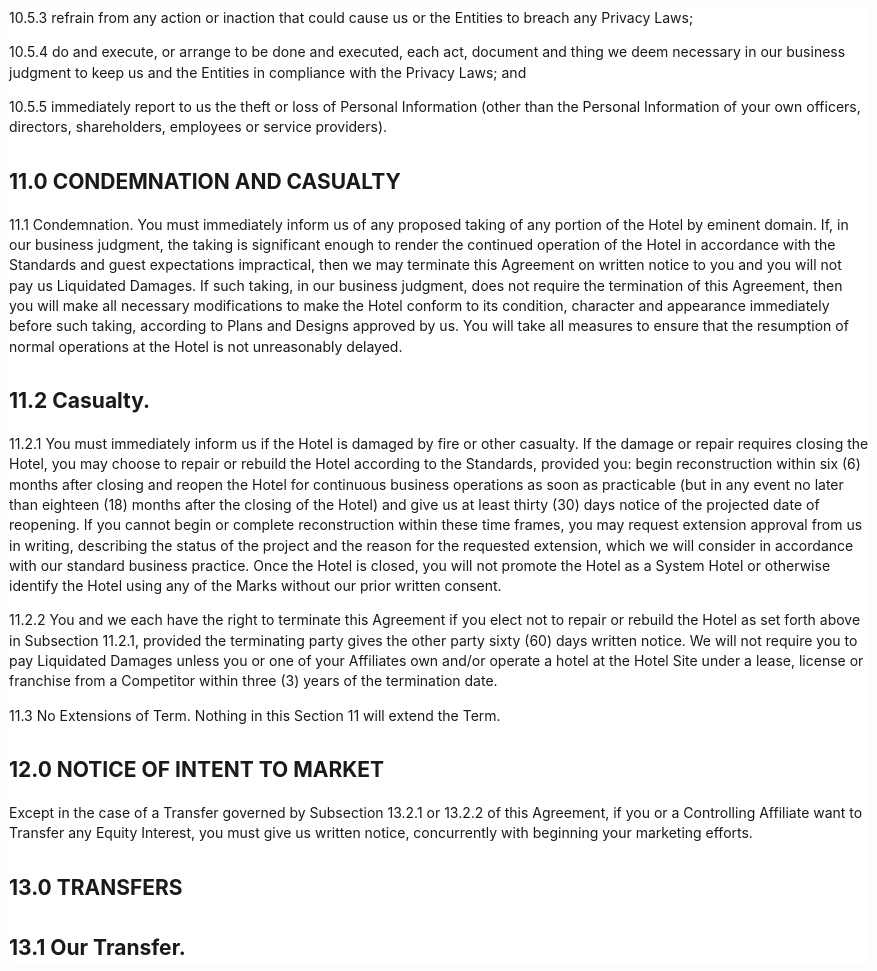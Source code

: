 10.5.3 refrain from any action or inaction that could cause us or the Entities to breach any Privacy Laws;

10.5.4 do and execute, or arrange to be done and executed, each act, document and thing we deem necessary in our business judgment to keep us and the Entities in compliance with the Privacy Laws; and

10.5.5 immediately report to us the theft or loss of Personal Information (other than the Personal Information of your own officers, directors, shareholders, employees or service providers).

## 11.0 CONDEMNATION AND CASUALTY

11.1 Condemnation. You must immediately inform us of any proposed taking of any portion of the Hotel by eminent domain. If, in our business judgment, the taking is significant enough to render the continued operation of the Hotel in accordance with the Standards and guest expectations impractical, then we may terminate this Agreement on written notice to you and you will not pay us Liquidated Damages. If such taking, in our business judgment, does not require the termination of this Agreement, then you will make all necessary modifications to make the Hotel conform to its condition, character and appearance immediately before such taking, according to Plans and Designs approved by us. You will take all measures to ensure that the resumption of normal operations at the Hotel is not unreasonably delayed.

## 11.2 Casualty.

11.2.1 You must immediately inform us if the Hotel is damaged by fire or other casualty. If the damage or repair requires closing the Hotel, you may choose to repair or rebuild the Hotel according to the Standards, provided you: begin reconstruction within six (6) months after closing and reopen the Hotel for continuous business operations as soon as practicable (but in any event no later than eighteen (18) months after the closing of the Hotel) and give us at least thirty (30) days notice of the projected date of reopening. If you cannot begin or complete reconstruction within these time frames, you may request extension approval from us in writing, describing the status of the project and the reason for the requested extension, which we will consider in accordance with our standard business practice. Once the Hotel is closed, you will not promote the Hotel as a System Hotel or otherwise identify the Hotel using any of the Marks without our prior written consent.

11.2.2 You and we each have the right to terminate this Agreement if you elect not to repair or rebuild the Hotel as set forth above in Subsection 11.2.1, provided the terminating party gives the other party sixty (60) days written notice. We will not require you to pay Liquidated Damages unless you or one of your Affiliates own and/or operate a hotel at the Hotel Site under a lease, license or franchise from a Competitor within three (3) years of the termination date.

11.3 No Extensions of Term. Nothing in this Section 11 will extend the Term.

## 12.0 NOTICE OF INTENT TO MARKET

Except in the case of a Transfer governed by Subsection 13.2.1 or 13.2.2 of this Agreement, if you or a Controlling Affiliate want to Transfer any Equity Interest, you must give us written notice, concurrently with beginning your marketing efforts.

## 13.0 TRANSFERS

## 13.1 Our Transfer.
